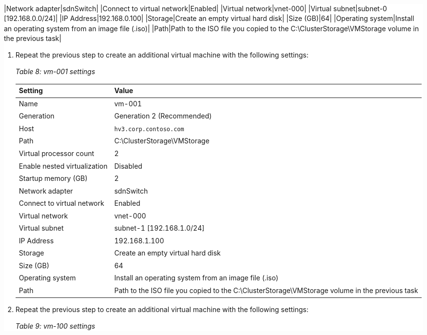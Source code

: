    |Network adapter|sdnSwitch|
   |Connect to virtual network|Enabled|
   |Virtual network|vnet-000|
   |Virtual subnet|subnet-0 [192.168.0.0/24]|
   |IP Address|192.168.0.100|
   |Storage|Create an empty virtual hard disk|
   |Size (GB)|64|
   |Operating system|Install an operating system from an image file (.iso)|
   |Path|Path to the ISO file you copied to the C:\\ClusterStorage\\VMStorage volume in the previous task|

1. Repeat the previous step to create an additional virtual machine with the following settings:

   *Table 8: vm-001 settings*

   |Setting|Value|
   |---|---|
   |Name|vm-001|
   |Generation|Generation 2 (Recommended)|
   |Host|`hv3.corp.contoso.com`|
   |Path|C:\ClusterStorage\VMStorage|
   |Virtual processor count|2|
   |Enable nested virtualization|Disabled|
   |Startup memory (GB)|2|
   |Network adapter|sdnSwitch|
   |Connect to virtual network|Enabled|
   |Virtual network|vnet-000|
   |Virtual subnet|subnet-1 [192.168.1.0/24]|
   |IP Address|192.168.1.100|
   |Storage|Create an empty virtual hard disk|
   |Size (GB)|64|
   |Operating system|Install an operating system from an image file (.iso)|
   |Path|Path to the ISO file you copied to the C:\\ClusterStorage\\VMStorage volume in the previous task|

1. Repeat the previous step to create an additional virtual machine with the following settings:

   *Table 9: vm-100 settings*
